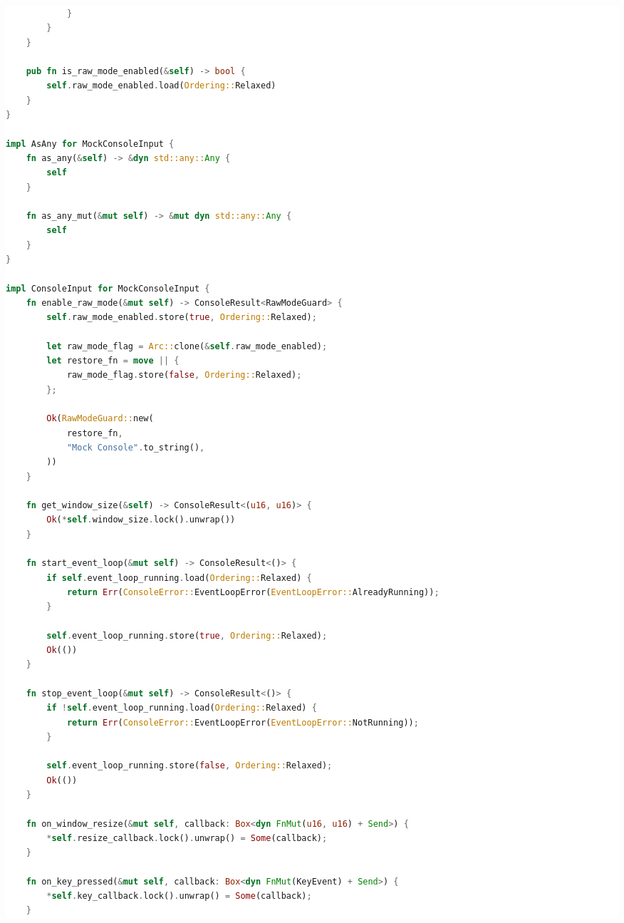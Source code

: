```rust
            }
        }
    }
    
    pub fn is_raw_mode_enabled(&self) -> bool {
        self.raw_mode_enabled.load(Ordering::Relaxed)
    }
}

impl AsAny for MockConsoleInput {
    fn as_any(&self) -> &dyn std::any::Any {
        self
    }
    
    fn as_any_mut(&mut self) -> &mut dyn std::any::Any {
        self
    }
}

impl ConsoleInput for MockConsoleInput {
    fn enable_raw_mode(&mut self) -> ConsoleResult<RawModeGuard> {
        self.raw_mode_enabled.store(true, Ordering::Relaxed);
        
        let raw_mode_flag = Arc::clone(&self.raw_mode_enabled);
        let restore_fn = move || {
            raw_mode_flag.store(false, Ordering::Relaxed);
        };
        
        Ok(RawModeGuard::new(
            restore_fn,
            "Mock Console".to_string(),
        ))
    }
    
    fn get_window_size(&self) -> ConsoleResult<(u16, u16)> {
        Ok(*self.window_size.lock().unwrap())
    }
    
    fn start_event_loop(&mut self) -> ConsoleResult<()> {
        if self.event_loop_running.load(Ordering::Relaxed) {
            return Err(ConsoleError::EventLoopError(EventLoopError::AlreadyRunning));
        }
        
        self.event_loop_running.store(true, Ordering::Relaxed);
        Ok(())
    }
    
    fn stop_event_loop(&mut self) -> ConsoleResult<()> {
        if !self.event_loop_running.load(Ordering::Relaxed) {
            return Err(ConsoleError::EventLoopError(EventLoopError::NotRunning));
        }
        
        self.event_loop_running.store(false, Ordering::Relaxed);
        Ok(())
    }
    
    fn on_window_resize(&mut self, callback: Box<dyn FnMut(u16, u16) + Send>) {
        *self.resize_callback.lock().unwrap() = Some(callback);
    }
    
    fn on_key_pressed(&mut self, callback: Box<dyn FnMut(KeyEvent) + Send>) {
        *self.key_callback.lock().unwrap() = Some(callback);
    }
```